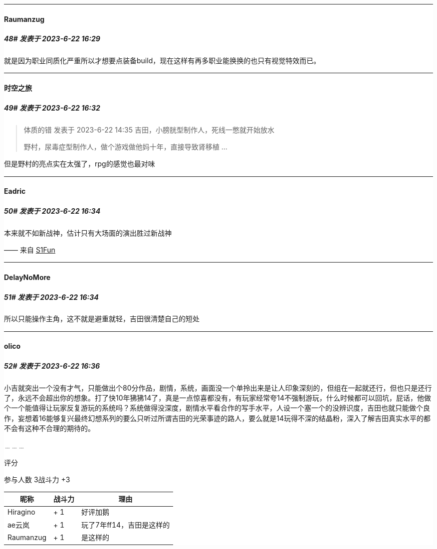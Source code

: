 *****

####  Raumanzug  
##### 48#       发表于 2023-6-22 16:29

就是因为职业同质化严重所以才想要点装备build，现在这样有再多职业能换换的也只有视觉特效而已。

*****

####  时空之旅  
##### 49#       发表于 2023-6-22 16:32

<blockquote>体质的错 发表于 2023-6-22 14:35
吉田，小膀胱型制作人，死线一憋就开始放水

野村，尿毒症型制作人，做个游戏做他妈十年，直接导致肾移植 ...</blockquote>
但是野村的亮点实在太强了，rpg的感觉也最对味

*****

####  Eadric  
##### 50#       发表于 2023-6-22 16:34

本来就不如新战神，估计只有大场面的演出胜过新战神

—— 来自 [S1Fun](https://s1fun.koalcat.com)

*****

####  DelayNoMore  
##### 51#       发表于 2023-6-22 16:34

所以只能操作主角，这不就是避重就轻，吉田很清楚自己的短处

*****

####  olico  
##### 52#       发表于 2023-6-22 16:36

小吉就突出一个没有才气，只能做出个80分作品，剧情，系统，画面没一个单拎出来是让人印象深刻的，但组在一起就还行，但也只是还行了，永远不会超出你的想象。打了快10年狒狒14了，真是一点惊喜都没有，有玩家经常夸14不强制游玩，什么时候都可以回坑，屁话，他做个一个能值得让玩家反复游玩的系统吗？系统做得没深度，剧情水平看合作的写手水平，人设一个塞一个的没辨识度，吉田也就只能做个良作，妄想着16能够复兴最终幻想系列的要么只听过所谓吉田的光荣事迹的路人，要么就是14玩得不深的结晶粉，深入了解吉田真实水平的都不会有这种不合理的期待的。

﹍﹍﹍

评分

 参与人数 3战斗力 +3

|昵称|战斗力|理由|
|----|---|---|
| Hiragino| + 1|好评加鹅|
| ae云岚| + 1|玩了7年ff14，吉田是这样的|
| Raumanzug| + 1|是这样的|
